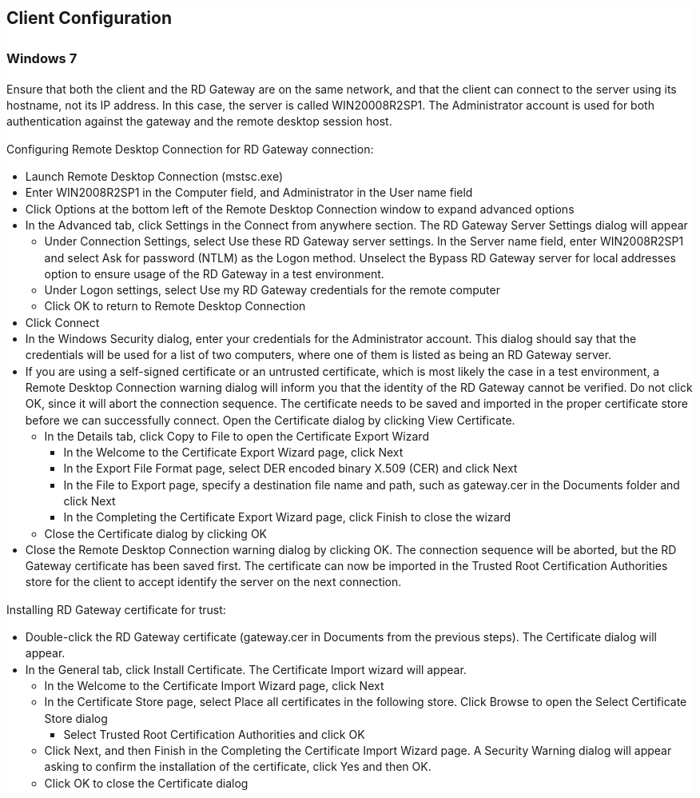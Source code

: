 
## Client Configuration

### Windows 7

Ensure that both the client and the RD Gateway are on the same network, and that the client can connect to the server using its hostname, not its IP address. In this case, the server is called WIN20008R2SP1. The Administrator account is used for both authentication against the gateway and the remote desktop session host.

Configuring Remote Desktop Connection for RD Gateway connection:

* Launch Remote Desktop Connection (mstsc.exe)
* Enter WIN2008R2SP1 in the Computer field, and Administrator in the User name field
* Click Options at the bottom left of the Remote Desktop Connection window to expand advanced options
* In the Advanced tab, click Settings in the Connect from anywhere section. The RD Gateway Server Settings dialog will appear
	+ Under Connection Settings, select Use these RD Gateway server settings. In the Server name field, enter WIN2008R2SP1 and select Ask for password (NTLM) as the Logon method. Unselect the Bypass RD Gateway server for local addresses option to ensure usage of the RD Gateway in a test environment.
	+ Under Logon settings, select Use my RD Gateway credentials for the remote computer
	+ Click OK to return to Remote Desktop Connection
* Click Connect
* In the Windows Security dialog, enter your credentials for the Administrator account. This dialog should say that the credentials will be used for a list of two computers, where one of them is listed as being an RD Gateway server.
* If you are using a self-signed certificate or an untrusted certificate, which is most likely the case in a test environment, a Remote Desktop Connection warning dialog will inform you that the identity of the RD Gateway cannot be verified. Do not click OK, since it will abort the connection sequence. The certificate needs to be saved and imported in the proper certificate store before we can successfully connect. Open the Certificate dialog by clicking View Certificate.
	+ In the Details tab, click Copy to File to open the Certificate Export Wizard
		- In the Welcome to the Certificate Export Wizard page, click Next
		- In the Export File Format page, select DER encoded binary X.509 (CER) and click Next
		- In the File to Export page, specify a destination file name and path, such as gateway.cer in the Documents folder and click Next
		- In the Completing the Certificate Export Wizard page, click Finish to close the wizard
	+ Close the Certificate dialog by clicking OK
* Close the Remote Desktop Connection warning dialog by clicking OK. The connection sequence will be aborted, but the RD Gateway certificate has been saved first. The certificate can now be imported in the Trusted Root Certification Authorities store for the client to accept identify the server on the next connection.

Installing RD Gateway certificate for trust:

* Double-click the RD Gateway certificate (gateway.cer in Documents from the previous steps). The Certificate dialog will appear.
* In the General tab, click Install Certificate. The Certificate Import wizard will appear.
	+ In the Welcome to the Certificate Import Wizard page, click Next
	+ In the Certificate Store page, select Place all certificates in the following store. Click Browse to open the Select Certificate Store dialog
		- Select Trusted Root Certification Authorities and click OK
	+ Click Next, and then Finish in the Completing the Certificate Import Wizard page. A Security Warning dialog will appear asking to confirm the installation of the certificate, click Yes and then OK.
	+ Click OK to close the Certificate dialog
